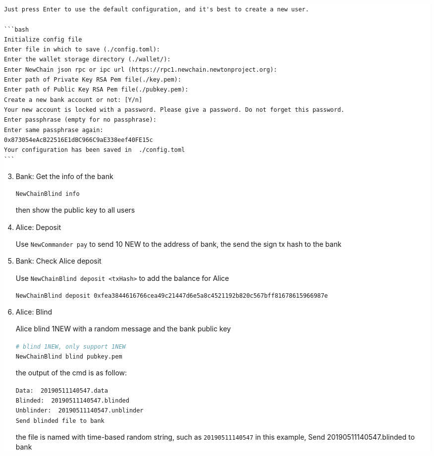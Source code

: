     Just press Enter to use the default configuration, and it's best to create a new user.
    
    ```bash
    Initialize config file
    Enter file in which to save (./config.toml):
    Enter the wallet storage directory (./wallet/):
    Enter NewChain json rpc or ipc url (https://rpc1.newchain.newtonproject.org):
    Enter path of Private Key RSA Pem file(./key.pem):
    Enter path of Public Key RSA Pem file(./pubkey.pem):
    Create a new bank account or not: [Y/n]
    Your new account is locked with a password. Please give a password. Do not forget this password.
    Enter passphrase (empty for no passphrase):
    Enter same passphrase again:
    0x873054eAcB22516E1dBC966C9aE338eef40FE15c
    Your configuration has been saved in  ./config.toml
    ```

3. Bank: Get the info of the bank
    
    ```bash
    NewChainBlind info
    ```
    
    then show the public key to all users

4. Alice: Deposit
    
    Use `NewCommander pay` to send 10 NEW to the address of bank, the send the sign tx hash to the bank

5. Bank: Check Alice deposit
    
    Use `NewChainBlind deposit <txHash>` to add the balance for Alice
    
    ```bash
    NewChainBlind deposit 0xfea3844616766cea49c21447d6e5a8c4521192b820c567bff81678615966987e
    ```

6. Alice: Blind
    
    Alice blind 1NEW with a random message and the bank public key
    
    ```bash
    # blind 1NEW, only support 1NEW
    NewChainBlind blind pubkey.pem
    ```
    
    the output of the cmd is as follow:
    
    ```txt
    Data:  20190511140547.data
    Blinded:  20190511140547.blinded
    Unblinder:  20190511140547.unblinder
    Send blinded file to bank
    ```
    
    the file is named with time-based random string, 
    such as `20190511140547` in this example,
    Send 20190511140547.blinded to bank
